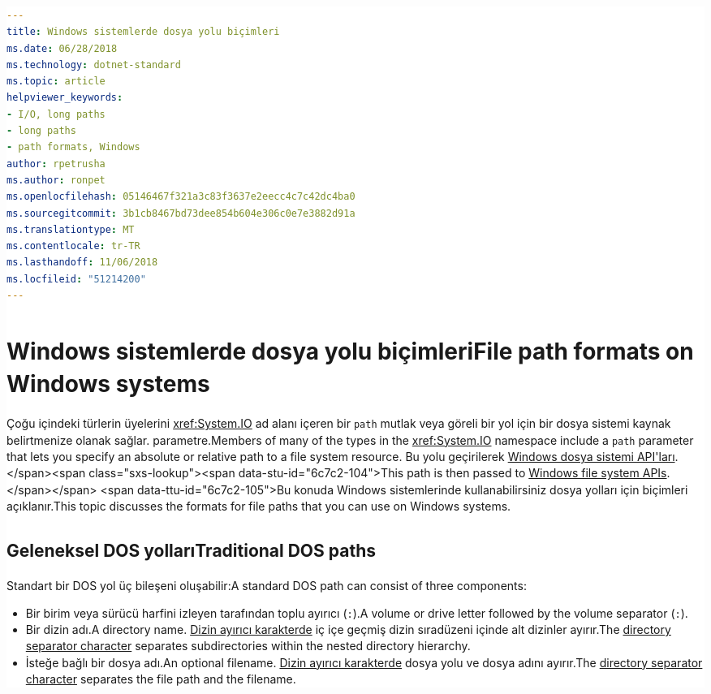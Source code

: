 ```yaml
---
title: Windows sistemlerde dosya yolu biçimleri
ms.date: 06/28/2018
ms.technology: dotnet-standard
ms.topic: article
helpviewer_keywords:
- I/O, long paths
- long paths
- path formats, Windows
author: rpetrusha
ms.author: ronpet
ms.openlocfilehash: 05146467f321a3c83f3637e2eecc4c7c42dc4ba0
ms.sourcegitcommit: 3b1cb8467bd73dee854b604e306c0e7e3882d91a
ms.translationtype: MT
ms.contentlocale: tr-TR
ms.lasthandoff: 11/06/2018
ms.locfileid: "51214200"
---
```

# <a name="file-path-formats-on-windows-systems"></a><span data-ttu-id="6c7c2-102">Windows sistemlerde dosya yolu biçimleri</span><span class="sxs-lookup"><span data-stu-id="6c7c2-102">File path formats on Windows systems</span></span>

<span data-ttu-id="6c7c2-103">Çoğu içindeki türlerin üyelerini <xref:System.IO> ad alanı içeren bir `path` mutlak veya göreli bir yol için bir dosya sistemi kaynak belirtmenize olanak sağlar. parametre.</span><span class="sxs-lookup"><span data-stu-id="6c7c2-103">Members of many of the types in the <xref:System.IO> namespace include a `path` parameter that lets you specify an absolute or relative path to a file system resource.</span></span> <span data-ttu-id="6c7c2-104">Bu yolu geçirilerek [Windows dosya sistemi API'ları](https://msdn.microsoft.com/library/windows/desktop/aa364407(v=vs.85).aspx).</span><span class="sxs-lookup"><span data-stu-id="6c7c2-104">This path is then passed to [Windows file system APIs](https://msdn.microsoft.com/library/windows/desktop/aa364407(v=vs.85).aspx).</span></span> <span data-ttu-id="6c7c2-105">Bu konuda Windows sistemlerinde kullanabilirsiniz dosya yolları için biçimleri açıklanır.</span><span class="sxs-lookup"><span data-stu-id="6c7c2-105">This topic discusses the formats for file paths that you can use on Windows systems.</span></span>

## <a name="traditional-dos-paths"></a><span data-ttu-id="6c7c2-106">Geleneksel DOS yolları</span><span class="sxs-lookup"><span data-stu-id="6c7c2-106">Traditional DOS paths</span></span>

<span data-ttu-id="6c7c2-107">Standart bir DOS yol üç bileşeni oluşabilir:</span><span class="sxs-lookup"><span data-stu-id="6c7c2-107">A standard DOS path can consist of three components:</span></span>

- <span data-ttu-id="6c7c2-108">Bir birim veya sürücü harfini izleyen tarafından toplu ayırıcı (`:`).</span><span class="sxs-lookup"><span data-stu-id="6c7c2-108">A volume or drive letter followed by the volume separator (`:`).</span></span>
- <span data-ttu-id="6c7c2-109">Bir dizin adı.</span><span class="sxs-lookup"><span data-stu-id="6c7c2-109">A directory name.</span></span> <span data-ttu-id="6c7c2-110">[Dizin ayırıcı karakterde](<xref:System.IO.Path.DirectorySeparatorChar>) iç içe geçmiş dizin sıradüzeni içinde alt dizinler ayırır.</span><span class="sxs-lookup"><span data-stu-id="6c7c2-110">The [directory separator character](<xref:System.IO.Path.DirectorySeparatorChar>) separates subdirectories within the nested directory hierarchy.</span></span>
- <span data-ttu-id="6c7c2-111">İsteğe bağlı bir dosya adı.</span><span class="sxs-lookup"><span data-stu-id="6c7c2-111">An optional filename.</span></span> <span data-ttu-id="6c7c2-112">[Dizin ayırıcı karakterde](<xref:System.IO.Path.DirectorySeparatorChar>) dosya yolu ve dosya adını ayırır.</span><span class="sxs-lookup"><span data-stu-id="6c7c2-112">The [directory separator character](<xref:System.IO.Path.DirectorySeparatorChar>) separates the file path and the filename.</span></span>
